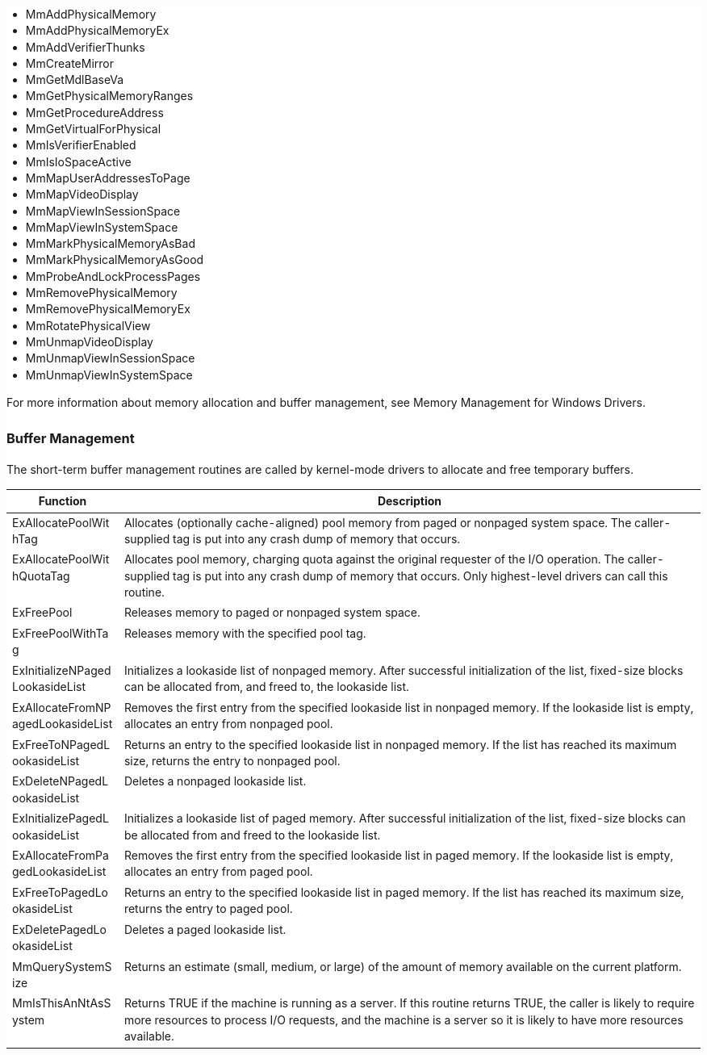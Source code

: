 - MmAddPhysicalMemory
- MmAddPhysicalMemoryEx
- MmAddVerifierThunks
- MmCreateMirror
- MmGetMdlBaseVa
- MmGetPhysicalMemoryRanges
- MmGetProcedureAddress
- MmGetVirtualForPhysical
- MmIsVerifierEnabled
- MmIsIoSpaceActive
- MmMapUserAddressesToPage
- MmMapVideoDisplay
- MmMapViewInSessionSpace
- MmMapViewInSystemSpace
- MmMarkPhysicalMemoryAsBad
- MmMarkPhysicalMemoryAsGood
- MmProbeAndLockProcessPages
- MmRemovePhysicalMemory
- MmRemovePhysicalMemoryEx
- MmRotatePhysicalView
- MmUnmapVideoDisplay
- MmUnmapViewInSessionSpace
- MmUnmapViewInSystemSpace

For more information about memory allocation and buffer management, see Memory Management for Windows Drivers.

### Buffer Management
The short-term buffer management routines are called by kernel-mode drivers to allocate and free temporary buffers.

|Function|Description|
|---|---|
|ExAllocatePoolWithTag |Allocates (optionally cache-aligned) pool memory from paged or nonpaged system space. The caller-supplied tag is put into any crash dump of memory that occurs.
|ExAllocatePoolWithQuotaTag |Allocates pool memory, charging quota against the original requester of the I/O operation. The caller-supplied tag is put into any crash dump of memory that occurs. Only highest-level drivers can call this routine.
ExFreePool |Releases memory to paged or nonpaged system space.
|ExFreePoolWithTag |Releases memory with the specified pool tag.
|ExInitializeNPagedLookasideList |Initializes a lookaside list of nonpaged memory. After successful initialization of the list, fixed-size blocks can be allocated from, and freed to, the lookaside list.
|ExAllocateFromNPagedLookasideList |Removes the first entry from the specified lookaside list in nonpaged memory. If the lookaside list is empty, allocates an entry from nonpaged pool.
|ExFreeToNPagedLookasideList |Returns an entry to the specified lookaside list in nonpaged memory. If the list has reached its maximum size, returns the entry to nonpaged pool.
|ExDeleteNPagedLookasideList |Deletes a nonpaged lookaside list.
|ExInitializePagedLookasideList |Initializes a lookaside list of paged memory. After successful initialization of the list, fixed-size blocks can be allocated from and freed to the lookaside list.
|ExAllocateFromPagedLookasideList |Removes the first entry from the specified lookaside list in paged memory. If the lookaside list is empty, allocates an entry from paged pool.
|ExFreeToPagedLookasideList |Returns an entry to the specified lookaside list in paged memory. If the list has reached its maximum size, returns the entry to paged pool. 
|ExDeletePagedLookasideList |Deletes a paged lookaside list.
|MmQuerySystemSize |Returns an estimate (small, medium, or large) of the amount of memory available on the current platform.
|MmIsThisAnNtAsSystem |Returns TRUE if the machine is running as a server. If this routine returns TRUE, the caller is likely to require more resources to process I/O requests, and the machine is a server so it is likely to have more resources available.
